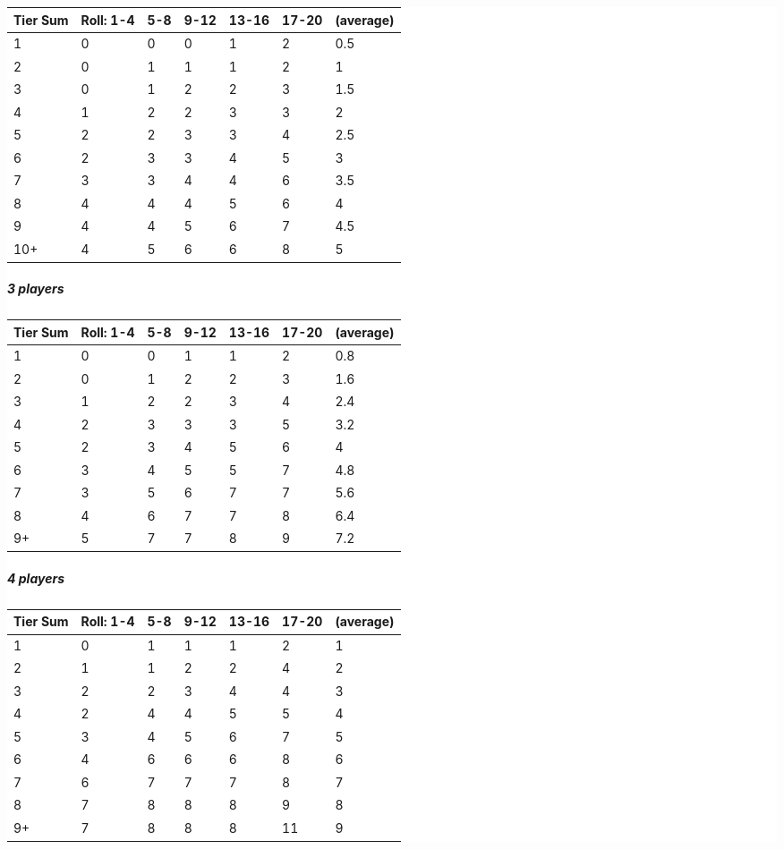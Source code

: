 | Tier Sum | Roll: 1-4 | 5-8 | 9-12 | 13-16 | 17-20 | (average) |
| --- | --- | --- | --- | --- | --- | --- |
| 1 | 0 | 0 | 0 | 1 | 2 | 0.5 |
| 2 | 0 | 1 | 1 | 1 | 2 | 1 |
| 3 | 0 | 1 | 2 | 2 | 3 | 1.5 |
| 4 | 1 | 2 | 2 | 3 | 3 | 2 |
| 5 | 2 | 2 | 3 | 3 | 4 | 2.5 |
| 6 | 2 | 3 | 3 | 4 | 5 | 3 |
| 7 | 3 | 3 | 4 | 4 | 6 | 3.5 |
| 8 | 4 | 4 | 4 | 5 | 6 | 4 |
| 9 | 4 | 4 | 5 | 6 | 7 | 4.5 |
| 10+ | 4 | 5 | 6 | 6 | 8 | 5 |

##### 3 players
| Tier Sum | Roll: 1-4 | 5-8 | 9-12 | 13-16 | 17-20 | (average) |
| --- | --- | --- | --- | --- | --- | --- |
| 1 | 0 | 0 | 1 | 1 | 2 | 0.8 |
| 2 | 0 | 1 | 2 | 2 | 3 | 1.6 |
| 3 | 1 | 2 | 2 | 3 | 4 | 2.4 |
| 4 | 2 | 3 | 3 | 3 | 5 | 3.2 |
| 5 | 2 | 3 | 4 | 5 | 6 | 4 |
| 6 | 3 | 4 | 5 | 5 | 7 | 4.8 |
| 7 | 3 | 5 | 6 | 7 | 7 | 5.6 |
| 8 | 4 | 6 | 7 | 7 | 8 | 6.4 |
| 9+ | 5 | 7 | 7 | 8 | 9 | 7.2 |

##### 4 players

| Tier Sum | Roll: 1-4 | 5-8 | 9-12 | 13-16 | 17-20 | (average) |
| --- | --- | --- | --- | --- | --- | --- |
| 1 | 0 | 1 | 1 | 1 | 2 | 1 |
| 2 | 1 | 1 | 2 | 2 | 4 | 2 |
| 3 | 2 | 2 | 3 | 4 | 4 | 3 |
| 4 | 2 | 4 | 4 | 5 | 5 | 4 |
| 5 | 3 | 4 | 5 | 6 | 7 | 5 |
| 6 | 4 | 6 | 6 | 6 | 8 | 6 |
| 7 | 6 | 7 | 7 | 7 | 8 | 7 |
| 8 | 7 | 8 | 8 | 8 | 9 | 8 |
| 9+ | 7 | 8 | 8 | 8 | 11 | 9 |
